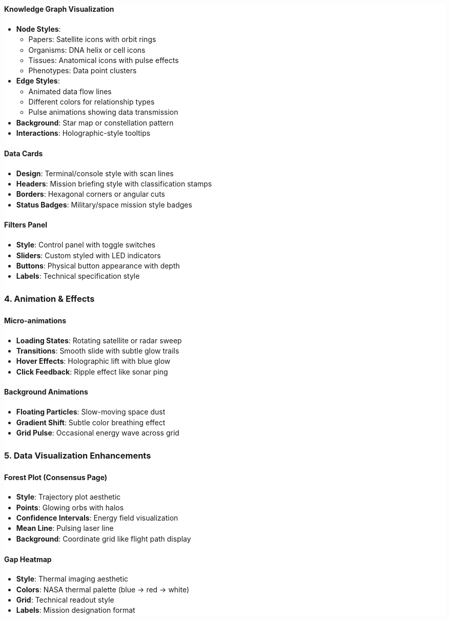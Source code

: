 #### Knowledge Graph Visualization
- **Node Styles**:
  - Papers: Satellite icons with orbit rings
  - Organisms: DNA helix or cell icons
  - Tissues: Anatomical icons with pulse effects
  - Phenotypes: Data point clusters
- **Edge Styles**:
  - Animated data flow lines
  - Different colors for relationship types
  - Pulse animations showing data transmission
- **Background**: Star map or constellation pattern
- **Interactions**: Holographic-style tooltips

#### Data Cards
- **Design**: Terminal/console style with scan lines
- **Headers**: Mission briefing style with classification stamps
- **Borders**: Hexagonal corners or angular cuts
- **Status Badges**: Military/space mission style badges

#### Filters Panel
- **Style**: Control panel with toggle switches
- **Sliders**: Custom styled with LED indicators
- **Buttons**: Physical button appearance with depth
- **Labels**: Technical specification style

### 4. Animation & Effects

#### Micro-animations
- **Loading States**: Rotating satellite or radar sweep
- **Transitions**: Smooth slide with subtle glow trails
- **Hover Effects**: Holographic lift with blue glow
- **Click Feedback**: Ripple effect like sonar ping

#### Background Animations
- **Floating Particles**: Slow-moving space dust
- **Gradient Shift**: Subtle color breathing effect
- **Grid Pulse**: Occasional energy wave across grid

### 5. Data Visualization Enhancements

#### Forest Plot (Consensus Page)
- **Style**: Trajectory plot aesthetic
- **Points**: Glowing orbs with halos
- **Confidence Intervals**: Energy field visualization
- **Mean Line**: Pulsing laser line
- **Background**: Coordinate grid like flight path display

#### Gap Heatmap
- **Style**: Thermal imaging aesthetic
- **Colors**: NASA thermal palette (blue → red → white)
- **Grid**: Technical readout style
- **Labels**: Mission designation format

